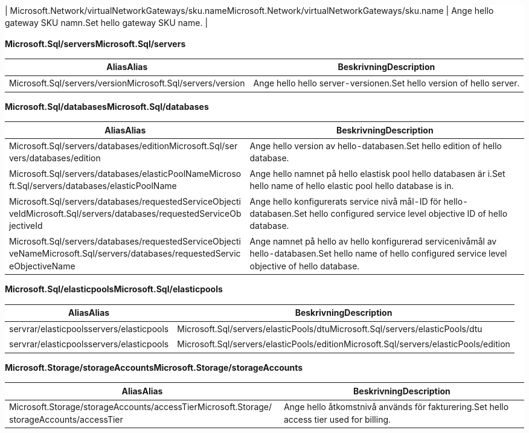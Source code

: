 | <span data-ttu-id="c5c3c-306">Microsoft.Network/virtualNetworkGateways/sku.name</span><span class="sxs-lookup"><span data-stu-id="c5c3c-306">Microsoft.Network/virtualNetworkGateways/sku.name</span></span> | <span data-ttu-id="c5c3c-307">Ange hello gateway SKU namn.</span><span class="sxs-lookup"><span data-stu-id="c5c3c-307">Set hello gateway SKU name.</span></span> |

<span data-ttu-id="c5c3c-308">**Microsoft.Sql/servers**</span><span class="sxs-lookup"><span data-stu-id="c5c3c-308">**Microsoft.Sql/servers**</span></span>

| <span data-ttu-id="c5c3c-309">Alias</span><span class="sxs-lookup"><span data-stu-id="c5c3c-309">Alias</span></span> | <span data-ttu-id="c5c3c-310">Beskrivning</span><span class="sxs-lookup"><span data-stu-id="c5c3c-310">Description</span></span> |
| ----- | ----------- |
| <span data-ttu-id="c5c3c-311">Microsoft.Sql/servers/version</span><span class="sxs-lookup"><span data-stu-id="c5c3c-311">Microsoft.Sql/servers/version</span></span> | <span data-ttu-id="c5c3c-312">Ange hello hello server-versionen.</span><span class="sxs-lookup"><span data-stu-id="c5c3c-312">Set hello version of hello server.</span></span> |

<span data-ttu-id="c5c3c-313">**Microsoft.Sql/databases**</span><span class="sxs-lookup"><span data-stu-id="c5c3c-313">**Microsoft.Sql/databases**</span></span>

| <span data-ttu-id="c5c3c-314">Alias</span><span class="sxs-lookup"><span data-stu-id="c5c3c-314">Alias</span></span> | <span data-ttu-id="c5c3c-315">Beskrivning</span><span class="sxs-lookup"><span data-stu-id="c5c3c-315">Description</span></span> |
| ----- | ----------- |
| <span data-ttu-id="c5c3c-316">Microsoft.Sql/servers/databases/edition</span><span class="sxs-lookup"><span data-stu-id="c5c3c-316">Microsoft.Sql/servers/databases/edition</span></span> | <span data-ttu-id="c5c3c-317">Ange hello version av hello-databasen.</span><span class="sxs-lookup"><span data-stu-id="c5c3c-317">Set hello edition of hello database.</span></span> |
| <span data-ttu-id="c5c3c-318">Microsoft.Sql/servers/databases/elasticPoolName</span><span class="sxs-lookup"><span data-stu-id="c5c3c-318">Microsoft.Sql/servers/databases/elasticPoolName</span></span> | <span data-ttu-id="c5c3c-319">Ange hello namnet på hello elastisk pool hello databasen är i.</span><span class="sxs-lookup"><span data-stu-id="c5c3c-319">Set hello name of hello elastic pool hello database is in.</span></span> |
| <span data-ttu-id="c5c3c-320">Microsoft.Sql/servers/databases/requestedServiceObjectiveId</span><span class="sxs-lookup"><span data-stu-id="c5c3c-320">Microsoft.Sql/servers/databases/requestedServiceObjectiveId</span></span> | <span data-ttu-id="c5c3c-321">Ange hello konfigurerats service nivå mål-ID för hello-databasen.</span><span class="sxs-lookup"><span data-stu-id="c5c3c-321">Set hello configured service level objective ID of hello database.</span></span> |
| <span data-ttu-id="c5c3c-322">Microsoft.Sql/servers/databases/requestedServiceObjectiveName</span><span class="sxs-lookup"><span data-stu-id="c5c3c-322">Microsoft.Sql/servers/databases/requestedServiceObjectiveName</span></span> | <span data-ttu-id="c5c3c-323">Ange namnet på hello av hello konfigurerad servicenivåmål av hello-databasen.</span><span class="sxs-lookup"><span data-stu-id="c5c3c-323">Set hello name of hello configured service level objective of hello database.</span></span>  |

<span data-ttu-id="c5c3c-324">**Microsoft.Sql/elasticpools**</span><span class="sxs-lookup"><span data-stu-id="c5c3c-324">**Microsoft.Sql/elasticpools**</span></span>

| <span data-ttu-id="c5c3c-325">Alias</span><span class="sxs-lookup"><span data-stu-id="c5c3c-325">Alias</span></span> | <span data-ttu-id="c5c3c-326">Beskrivning</span><span class="sxs-lookup"><span data-stu-id="c5c3c-326">Description</span></span> |
| ----- | ----------- |
| <span data-ttu-id="c5c3c-327">servrar/elasticpools</span><span class="sxs-lookup"><span data-stu-id="c5c3c-327">servers/elasticpools</span></span> | <span data-ttu-id="c5c3c-328">Microsoft.Sql/servers/elasticPools/dtu</span><span class="sxs-lookup"><span data-stu-id="c5c3c-328">Microsoft.Sql/servers/elasticPools/dtu</span></span> | <span data-ttu-id="c5c3c-329">Ange hello totalt delade DTU för hello database-elastisk pool.</span><span class="sxs-lookup"><span data-stu-id="c5c3c-329">Set hello total shared DTU for hello database elastic pool.</span></span> |
| <span data-ttu-id="c5c3c-330">servrar/elasticpools</span><span class="sxs-lookup"><span data-stu-id="c5c3c-330">servers/elasticpools</span></span> | <span data-ttu-id="c5c3c-331">Microsoft.Sql/servers/elasticPools/edition</span><span class="sxs-lookup"><span data-stu-id="c5c3c-331">Microsoft.Sql/servers/elasticPools/edition</span></span> | <span data-ttu-id="c5c3c-332">Ange hello utgåva av hello elastisk pool.</span><span class="sxs-lookup"><span data-stu-id="c5c3c-332">Set hello edition of hello elastic pool.</span></span> |

<span data-ttu-id="c5c3c-333">**Microsoft.Storage/storageAccounts**</span><span class="sxs-lookup"><span data-stu-id="c5c3c-333">**Microsoft.Storage/storageAccounts**</span></span>

| <span data-ttu-id="c5c3c-334">Alias</span><span class="sxs-lookup"><span data-stu-id="c5c3c-334">Alias</span></span> | <span data-ttu-id="c5c3c-335">Beskrivning</span><span class="sxs-lookup"><span data-stu-id="c5c3c-335">Description</span></span> |
| ----- | ----------- |
| <span data-ttu-id="c5c3c-336">Microsoft.Storage/storageAccounts/accessTier</span><span class="sxs-lookup"><span data-stu-id="c5c3c-336">Microsoft.Storage/storageAccounts/accessTier</span></span> | <span data-ttu-id="c5c3c-337">Ange hello åtkomstnivå används för fakturering.</span><span class="sxs-lookup"><span data-stu-id="c5c3c-337">Set hello access tier used for billing.</span></span> |